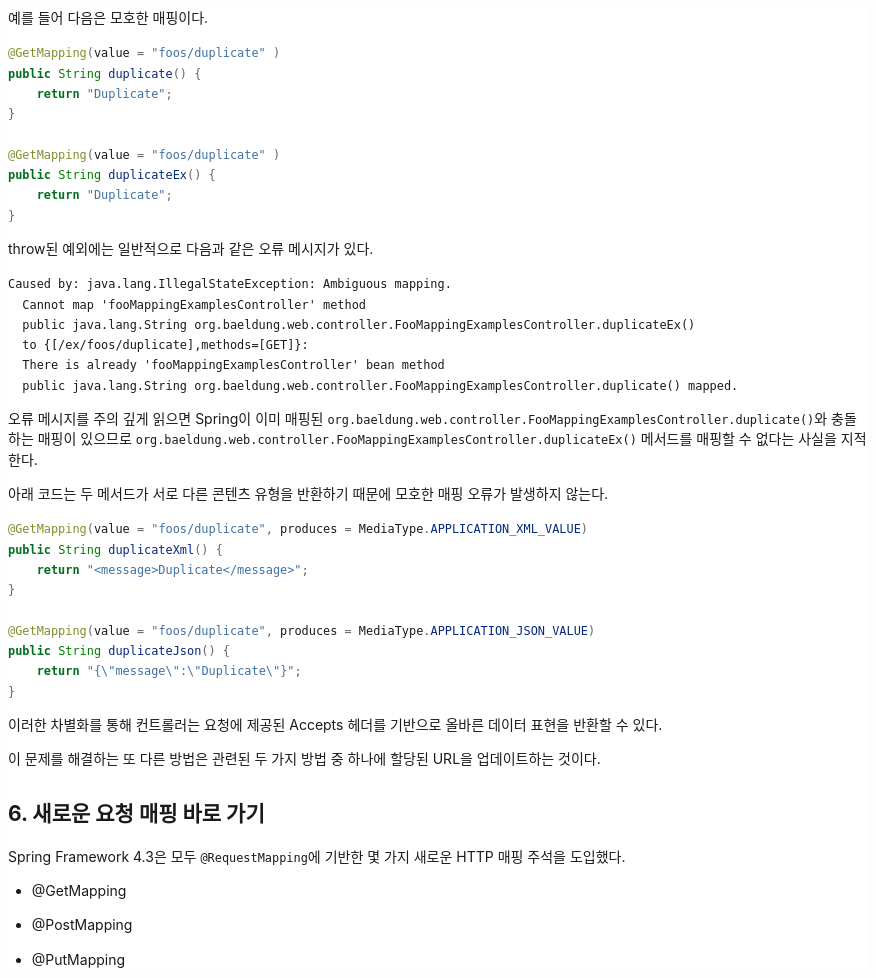 예를 들어 다음은 모호한 매핑이다.

```java
@GetMapping(value = "foos/duplicate" )
public String duplicate() {
    return "Duplicate";
}

@GetMapping(value = "foos/duplicate" )
public String duplicateEx() {
    return "Duplicate";
}
```

throw된 예외에는 일반적으로 다음과 같은 오류 메시지가 있다.

```text
Caused by: java.lang.IllegalStateException: Ambiguous mapping.
  Cannot map 'fooMappingExamplesController' method 
  public java.lang.String org.baeldung.web.controller.FooMappingExamplesController.duplicateEx()
  to {[/ex/foos/duplicate],methods=[GET]}:
  There is already 'fooMappingExamplesController' bean method
  public java.lang.String org.baeldung.web.controller.FooMappingExamplesController.duplicate() mapped.
```

오류 메시지를 주의 깊게 읽으면 Spring이 이미 매핑된 `org.baeldung.web.controller.FooMappingExamplesController.duplicate()`와 충돌하는 매핑이 있으므로 `org.baeldung.web.controller.FooMappingExamplesController.duplicateEx()` 메서드를 매핑할 수 없다는 사실을 지적한다.

아래 코드는 두 메서드가 서로 다른 콘텐츠 유형을 반환하기 때문에 모호한 매핑 오류가 발생하지 않는다.

```java
@GetMapping(value = "foos/duplicate", produces = MediaType.APPLICATION_XML_VALUE)
public String duplicateXml() {
    return "<message>Duplicate</message>";
}

@GetMapping(value = "foos/duplicate", produces = MediaType.APPLICATION_JSON_VALUE)
public String duplicateJson() {
    return "{\"message\":\"Duplicate\"}";
}
```

이러한 차별화를 통해 컨트롤러는 요청에 제공된 Accepts 헤더를 기반으로 올바른 데이터 표현을 반환할 수 있다.

이 문제를 해결하는 또 다른 방법은 관련된 두 가지 방법 중 하나에 할당된 URL을 업데이트하는 것이다.

## 6. 새로운 요청 매핑 바로 가기
Spring Framework 4.3은 모두 `@RequestMapping`에 기반한 몇 가지 새로운 HTTP 매핑 주석을 도입했다.

* @GetMapping

* @PostMapping

* @PutMapping
